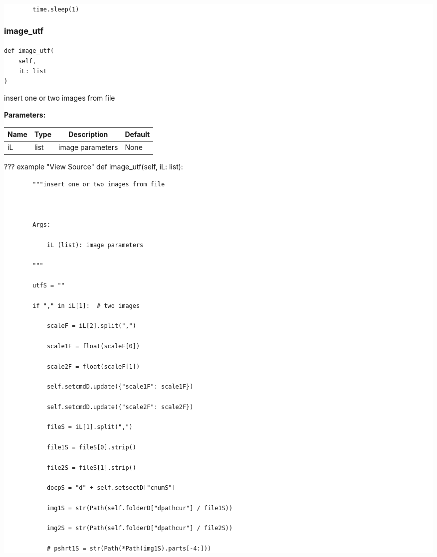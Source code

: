             time.sleep(1)

    
### image_utf

```python3
def image_utf(
    self,
    iL: list
)
```

    
insert one or two images from file

**Parameters:**

| Name | Type | Description | Default |
|---|---|---|---|
| iL | list | image parameters | None |

??? example "View Source"
        def image_utf(self, iL: list):

            """insert one or two images from file

        

            Args:

                iL (list): image parameters

            """

            utfS = ""

            if "," in iL[1]:  # two images

                scaleF = iL[2].split(",")

                scale1F = float(scaleF[0])

                scale2F = float(scaleF[1])

                self.setcmdD.update({"scale1F": scale1F})

                self.setcmdD.update({"scale2F": scale2F})

                fileS = iL[1].split(",")

                file1S = fileS[0].strip()

                file2S = fileS[1].strip()

                docpS = "d" + self.setsectD["cnumS"]

                img1S = str(Path(self.folderD["dpathcur"] / file1S))

                img2S = str(Path(self.folderD["dpathcur"] / file2S))

                # pshrt1S = str(Path(*Path(img1S).parts[-4:]))
